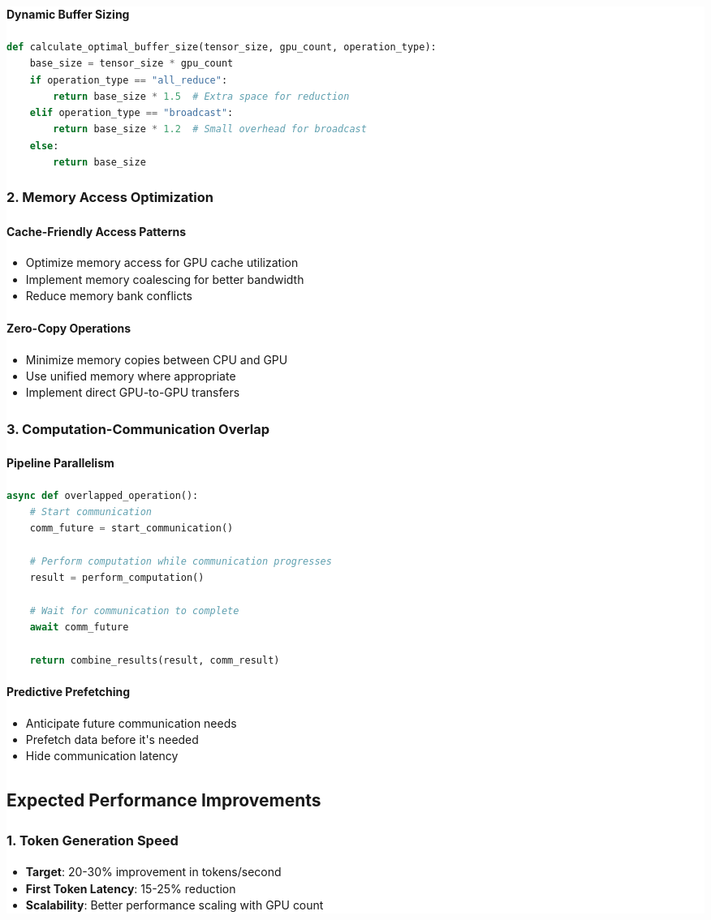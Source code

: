 #### Dynamic Buffer Sizing
```python
def calculate_optimal_buffer_size(tensor_size, gpu_count, operation_type):
    base_size = tensor_size * gpu_count
    if operation_type == "all_reduce":
        return base_size * 1.5  # Extra space for reduction
    elif operation_type == "broadcast":
        return base_size * 1.2  # Small overhead for broadcast
    else:
        return base_size
```

### 2. Memory Access Optimization

#### Cache-Friendly Access Patterns
- Optimize memory access for GPU cache utilization
- Implement memory coalescing for better bandwidth
- Reduce memory bank conflicts

#### Zero-Copy Operations
- Minimize memory copies between CPU and GPU
- Use unified memory where appropriate
- Implement direct GPU-to-GPU transfers

### 3. Computation-Communication Overlap

#### Pipeline Parallelism
```python
async def overlapped_operation():
    # Start communication
    comm_future = start_communication()
    
    # Perform computation while communication progresses
    result = perform_computation()
    
    # Wait for communication to complete
    await comm_future
    
    return combine_results(result, comm_result)
```

#### Predictive Prefetching
- Anticipate future communication needs
- Prefetch data before it's needed
- Hide communication latency

## Expected Performance Improvements

### 1. Token Generation Speed
- **Target**: 20-30% improvement in tokens/second
- **First Token Latency**: 15-25% reduction
- **Scalability**: Better performance scaling with GPU count
